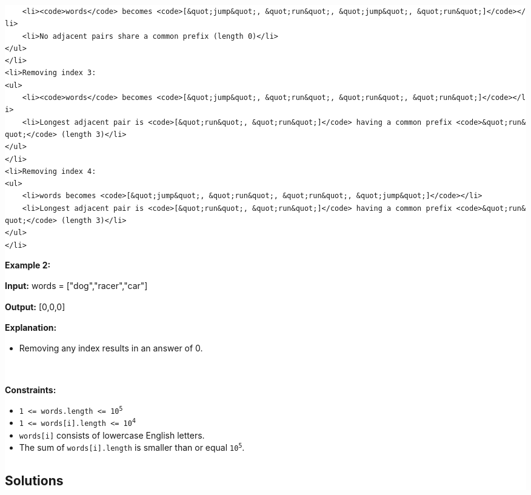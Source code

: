 		<li><code>words</code> becomes <code>[&quot;jump&quot;, &quot;run&quot;, &quot;jump&quot;, &quot;run&quot;]</code></li>
		<li>No adjacent pairs share a common prefix (length 0)</li>
	</ul>
	</li>
	<li>Removing index 3:
	<ul>
		<li><code>words</code> becomes <code>[&quot;jump&quot;, &quot;run&quot;, &quot;run&quot;, &quot;run&quot;]</code></li>
		<li>Longest adjacent pair is <code>[&quot;run&quot;, &quot;run&quot;]</code> having a common prefix <code>&quot;run&quot;</code> (length 3)</li>
	</ul>
	</li>
	<li>Removing index 4:
	<ul>
		<li>words becomes <code>[&quot;jump&quot;, &quot;run&quot;, &quot;run&quot;, &quot;jump&quot;]</code></li>
		<li>Longest adjacent pair is <code>[&quot;run&quot;, &quot;run&quot;]</code> having a common prefix <code>&quot;run&quot;</code> (length 3)</li>
	</ul>
	</li>
</ul>
</div>

<p><strong class="example">Example 2:</strong></p>

<div class="example-block">
<p><strong>Input:</strong> <span class="example-io">words = [&quot;dog&quot;,&quot;racer&quot;,&quot;car&quot;]</span></p>

<p><strong>Output:</strong> <span class="example-io">[0,0,0]</span></p>

<p><strong>Explanation:</strong></p>

<ul>
	<li>Removing any index results in an answer of 0.</li>
</ul>
</div>

<p>&nbsp;</p>
<p><strong>Constraints:</strong></p>

<ul>
	<li><code>1 &lt;= words.length &lt;= 10<sup>5</sup></code></li>
	<li><code>1 &lt;= words[i].length &lt;= 10<sup>4</sup></code></li>
	<li><code>words[i]</code> consists of lowercase English letters.</li>
	<li>The sum of <code>words[i].length</code> is smaller than or equal <code>10<sup>5</sup></code>.</li>
</ul>



## Solutions


